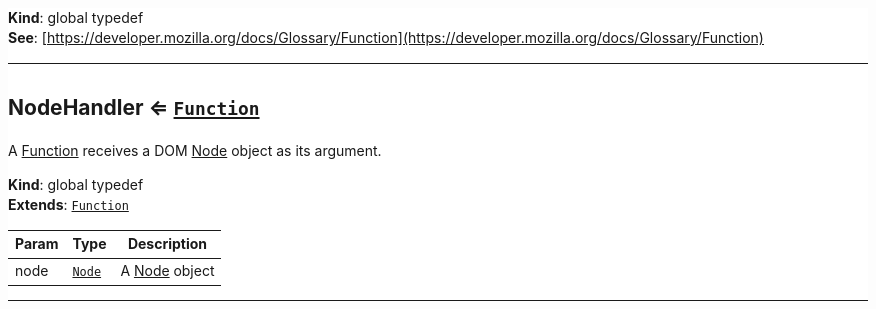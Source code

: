 **Kind**: global typedef  
**See**: [https://developer.mozilla.org/docs/Glossary/Function](https://developer.mozilla.org/docs/Glossary/Function)  

* * *

<a name="NodeHandler"></a>

## NodeHandler ⇐ [<code>Function</code>](#Function)
A [Function](#Function) receives a DOM [Node](#Node) object as its argument.

**Kind**: global typedef  
**Extends**: [<code>Function</code>](#Function)  

| Param | Type | Description |
| --- | --- | --- |
| node | [<code>Node</code>](#Node) | A [Node](#Node) object |


* * *

